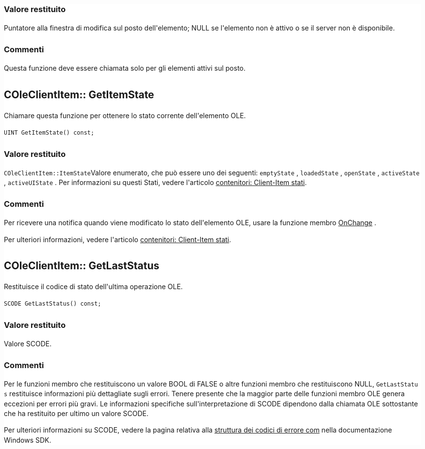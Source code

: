 ### <a name="return-value"></a>Valore restituito

Puntatore alla finestra di modifica sul posto dell'elemento; NULL se l'elemento non è attivo o se il server non è disponibile.

### <a name="remarks"></a>Commenti

Questa funzione deve essere chiamata solo per gli elementi attivi sul posto.

## <a name="coleclientitemgetitemstate"></a><a name="getitemstate"></a> COleClientItem:: GetItemState

Chiamare questa funzione per ottenere lo stato corrente dell'elemento OLE.

```
UINT GetItemState() const;
```

### <a name="return-value"></a>Valore restituito

`COleClientItem::ItemState`Valore enumerato, che può essere uno dei seguenti: `emptyState` , `loadedState` , `openState` , `activeState` , `activeUIState` . Per informazioni su questi Stati, vedere l'articolo [contenitori: Client-Item stati](../../mfc/containers-client-item-states.md).

### <a name="remarks"></a>Commenti

Per ricevere una notifica quando viene modificato lo stato dell'elemento OLE, usare la funzione membro [OnChange](#onchange) .

Per ulteriori informazioni, vedere l'articolo [contenitori: Client-Item stati](../../mfc/containers-client-item-states.md).

## <a name="coleclientitemgetlaststatus"></a><a name="getlaststatus"></a> COleClientItem:: GetLastStatus

Restituisce il codice di stato dell'ultima operazione OLE.

```
SCODE GetLastStatus() const;
```

### <a name="return-value"></a>Valore restituito

Valore SCODE.

### <a name="remarks"></a>Commenti

Per le funzioni membro che restituiscono un valore BOOL di FALSE o altre funzioni membro che restituiscono NULL, `GetLastStatus` restituisce informazioni più dettagliate sugli errori. Tenere presente che la maggior parte delle funzioni membro OLE genera eccezioni per errori più gravi. Le informazioni specifiche sull'interpretazione di SCODE dipendono dalla chiamata OLE sottostante che ha restituito per ultimo un valore SCODE.

Per ulteriori informazioni su SCODE, vedere la pagina relativa alla [struttura dei codici di errore com](/windows/win32/com/structure-of-com-error-codes) nella documentazione Windows SDK.
